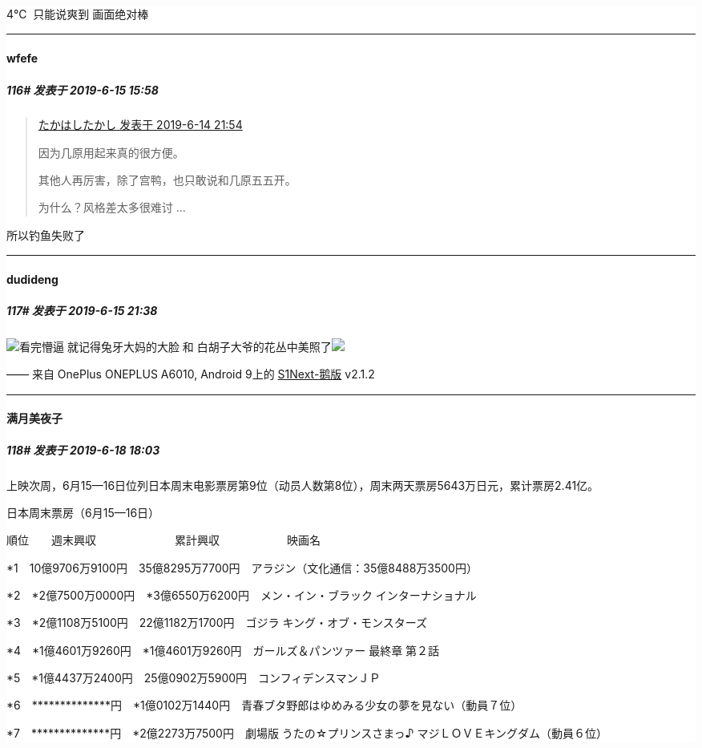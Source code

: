 
4℃  只能说爽到 画面绝对棒


-----

####  wfefe  
##### 116#       发表于 2019-6-15 15:58


<blockquote><a href="httphttps://bbs.saraba1st.com/2b/forum.php?mod=redirect&amp;goto=findpost&amp;pid=44132222&amp;ptid=1726440" target="_blank">たかはしたかし 发表于 2019-6-14 21:54</a>

因为几原用起来真的很方便。

其他人再厉害，除了宫鸭，也只敢说和几原五五开。

为什么？风格差太多很难讨 ...</blockquote>
所以钓鱼失败了


-----

####  dudideng  
##### 117#       发表于 2019-6-15 21:38


<img src="https://static.saraba1st.com/image/smiley/face2017/001.png" referrerpolicy="no-referrer">看完懵逼
就记得兔牙大妈的大脸 和 白胡子大爷的花丛中美照了<img src="https://static.saraba1st.com/image/smiley/face2017/068.png" referrerpolicy="no-referrer">

—— 来自 OnePlus ONEPLUS A6010, Android 9上的 [S1Next-鹅版](https://github.com/ykrank/S1-Next/releases) v2.1.2


-----

####  满月美夜子  
##### 118#       发表于 2019-6-18 18:03


上映次周，6月15—16日位列日本周末电影票房第9位（动员人数第8位），周末两天票房5643万日元，累计票房2.41亿。


日本周末票房（6月15—16日）


順位　　週末興収　　　　　　　累計興収　　　　　　映画名 

*1　10億9706万9100円　35億8295万7700円　アラジン（文化通信：35億8488万3500円） 

*2　*2億7500万0000円　*3億6550万6200円　メン・イン・ブラック インターナショナル 

*3　*2億1108万5100円　22億1182万1700円　ゴジラ キング・オブ・モンスターズ 

*4　*1億4601万9260円　*1億4601万9260円　ガールズ＆パンツァー 最終章 第２話 

*5　*1億4437万2400円　25億0902万5900円　コンフィデンスマンＪＰ 

*6　**************円　*1億0102万1440円　青春ブタ野郎はゆめみる少女の夢を見ない（動員７位） 

*7　**************円　*2億2273万7500円　劇場版 うたの☆プリンスさまっ♪ マジＬＯＶＥキングダム（動員６位） 
